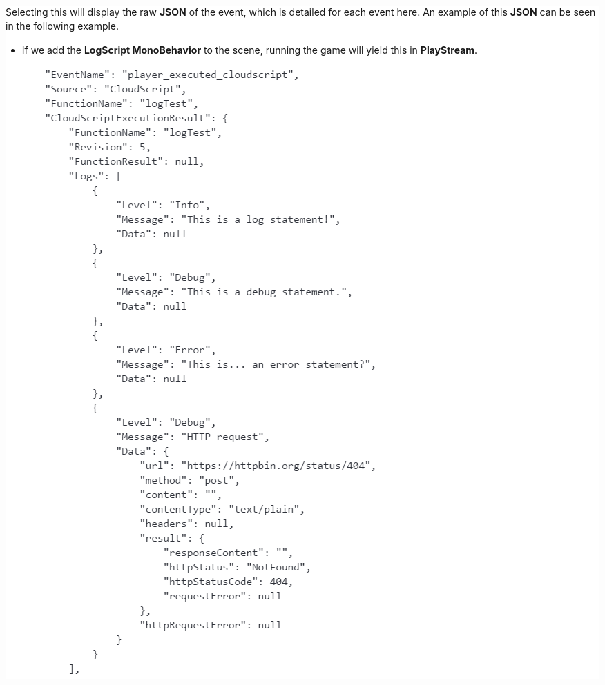 Selecting this will display the raw **JSON** of the event, which is detailed for each event [here](https://api.playfab.com/playstream/events). An example of this **JSON** can be seen in the following example.

- If we add the **LogScript MonoBehavior** to the scene, running the game will yield this in **PlayStream**.

   ![Game Manager - PlayStream - JSON event log](media/tutorials/game-manager-playstream-json-event-log.png)  
